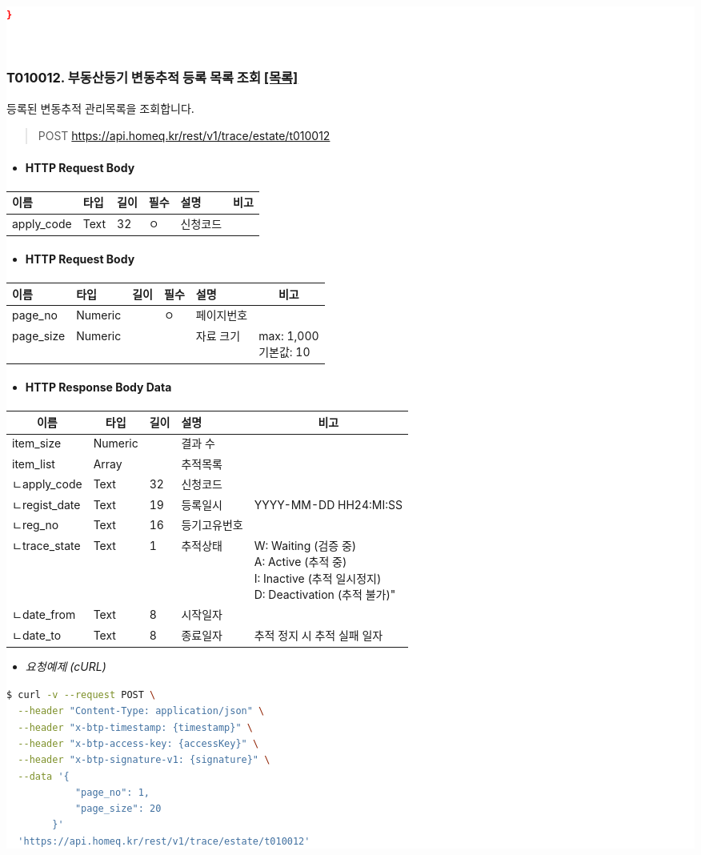 ```json
}
```
</br>



### T010012. 부동산등기 변동추적 등록 목록 조회 [[목록]](#API-목록)

등록된 변동추적 관리목록을 조회합니다.

> POST https://api.homeq.kr/rest/v1/trace/estate/t010012


* #### HTTP Request Body
| 이름         | 타입   | 길이   | 필수   | 설명   | 비고   |
| :--------- | :--- | ---- | :--- | :--- | ---- |
| apply_code | Text | 32   | ㅇ    | 신청코드 |      |


* #### HTTP Request Body
| 이름        | 타입      | 길이   | 필수   | 설명    | 비고                     |
| :-------- | :------ | ---- | :--- | :---- | ---------------------- |
| page_no   | Numeric |      | ㅇ    | 페이지번호 |                        |
| page_size | Numeric |      |      | 자료 크기 | max: 1,000 <br>기본값: 10 |


* #### HTTP Response Body Data

| 이름           | 타입      | 길이   | 설명     | 비고                                       |
| ------------ | ------- | :--- | :----- | ---------------------------------------- |
| item_size    | Numeric |      | 결과 수   |                                          |
| item_list    | Array   |      | 추적목록   |                                          |
| ㄴapply_code  | Text    | 32   | 신청코드   |                                          |
| ㄴregist_date | Text    | 19   | 등록일시   | YYYY-MM-DD HH24:MI:SS                    |
| ㄴreg_no      | Text    | 16   | 등기고유번호 |                                          |
| ㄴtrace_state | Text    | 1    | 추적상태   | W: Waiting (검증 중)<br>A: Active (추적 중)<br>I: Inactive (추적 일시정지)<br>D: Deactivation (추적 불가)" |
| ㄴdate_from   | Text    | 8    | 시작일자   |                                          |
| ㄴdate_to     | Text    | 8    | 종료일자   | 추적 정지 시 추적 실패 일자                         |



* _요청예제 (cURL)_

```bash
$ curl -v --request POST \
  --header "Content-Type: application/json" \
  --header "x-btp-timestamp: {timestamp}" \
  --header "x-btp-access-key: {accessKey}" \
  --header "x-btp-signature-v1: {signature}" \
  --data '{
            "page_no": 1,
            "page_size": 20
  		}'
  'https://api.homeq.kr/rest/v1/trace/estate/t010012'

```
